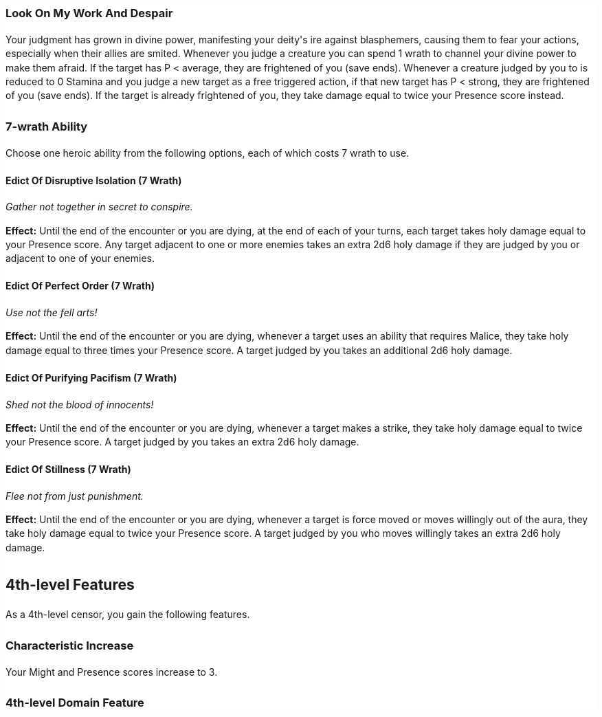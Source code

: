 ### Look On My Work And Despair

Your judgment has grown in divine power, manifesting your deity's ire against blasphemers, causing them to fear your actions, especially when their allies are smited. Whenever you judge a creature you can spend 1 wrath to channel your divine power to make them afraid. If the target has P \< average, they are frightened of you (save ends). Whenever a creature judged by you to is reduced to 0 Stamina and you judge a new target as a free triggered action, if that new target has P \< strong, they are frightened of you (save ends). If the target is already frightened of you, they take damage equal to twice your Presence score instead.

### 7-wrath Ability

Choose one heroic ability from the following options, each of which costs 7 wrath to use.

#### Edict Of Disruptive Isolation (7 Wrath)

*Gather not together in secret to conspire.*

**Effect:** Until the end of the encounter or you are dying, at the end of each of your turns, each target takes holy damage equal to your Presence score. Any target adjacent to one or more enemies takes an extra 2d6 holy damage if they are judged by you or adjacent to one of your enemies.

#### Edict Of Perfect Order (7 Wrath)

*Use not the fell arts!*

**Effect:** Until the end of the encounter or you are dying, whenever a target uses an ability that requires Malice, they take holy damage equal to three times your Presence score. A target judged by you takes an additional 2d6 holy damage.

#### Edict Of Purifying Pacifism (7 Wrath)

*Shed not the blood of innocents!*

**Effect:** Until the end of the encounter or you are dying, whenever a target makes a strike, they take holy damage equal to twice your Presence score. A target judged by you takes an extra 2d6 holy damage.

#### Edict Of Stillness (7 Wrath)

*Flee not from just punishment.*

**Effect:** Until the end of the encounter or you are dying, whenever a target is force moved or moves willingly out of the aura, they take holy damage equal to twice your Presence score. A target judged by you who moves willingly takes an extra 2d6 holy damage.

## 4th-level Features

As a 4th-level censor, you gain the following features.

### Characteristic Increase

Your Might and Presence scores increase to 3.

### 4th-level Domain Feature
